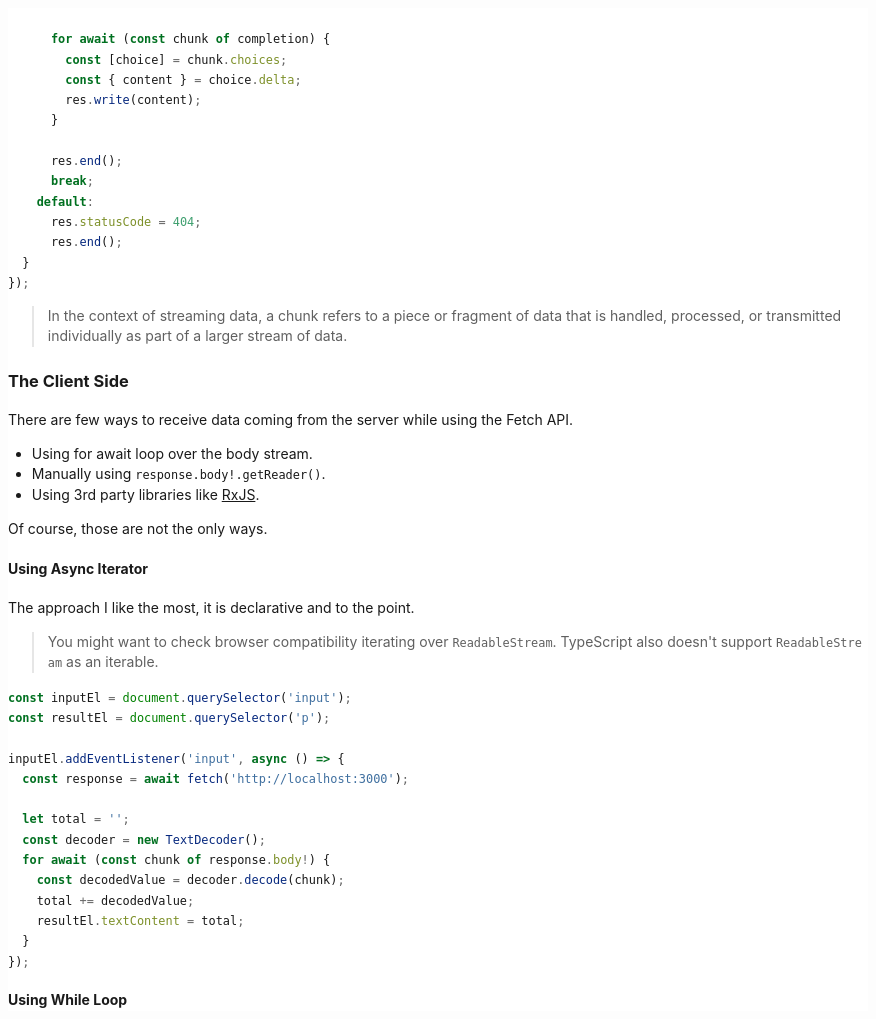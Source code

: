 ```ts title="server.mjs"

      for await (const chunk of completion) {
        const [choice] = chunk.choices;
        const { content } = choice.delta;
        res.write(content);
      }

      res.end();
      break;
    default:
      res.statusCode = 404;
      res.end();
  }
});
```

> In the context of streaming data, a chunk refers to a piece or fragment of data that is handled, processed, or transmitted individually as part of a larger stream of data.

### The Client Side

There are few ways to receive data coming from the server while using the Fetch API.

- Using for await loop over the body stream.
- Manually using `response.body!.getReader()`.
- Using 3rd party libraries like [RxJS](https://rxjs.dev/).

Of course, those are not the only ways.

#### Using Async Iterator

The approach I like the most, it is declarative and to the point.

> You might want to check browser compatibility iterating over `ReadableStream`.
> TypeScript also doesn't support `ReadableStream` as an iterable.

```ts
const inputEl = document.querySelector('input');
const resultEl = document.querySelector('p');

inputEl.addEventListener('input', async () => {
  const response = await fetch('http://localhost:3000');

  let total = '';
  const decoder = new TextDecoder();
  for await (const chunk of response.body!) {
    const decodedValue = decoder.decode(chunk);
    total += decodedValue;
    resultEl.textContent = total;
  }
});
```

#### Using While Loop
